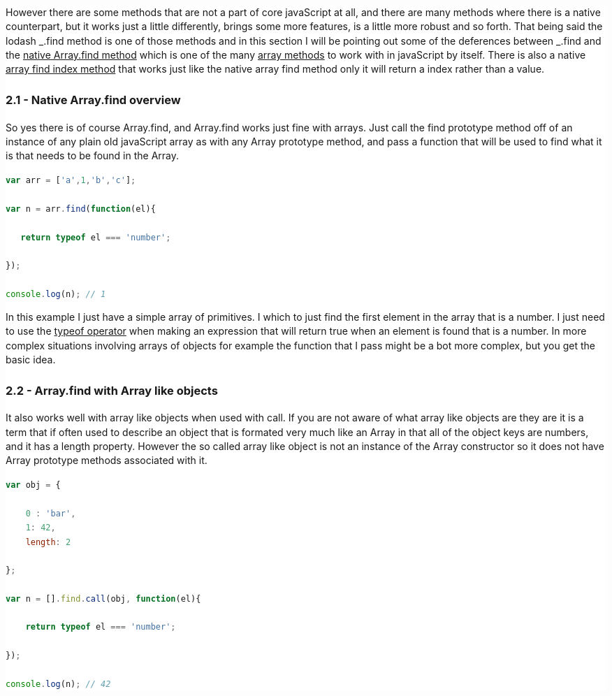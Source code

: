 However there are some methods that are not a part of core javaScript at all, and there are many methods where there is a native counterpart, but it works just a little differently, brings some more features, is a little more robust and so forth. That being said the lodash \_.find method is one of those methods and in this section I will be pointing out some of the deferences between \_.find and the [native Array.find method](/2021/07/19/js-array-find/) which is one of the many [array methods](/2018/12/10/js-array/) to work with in javaScript by itself. There is also a native [array find index method](/2021/07/21/js-array-find-index/) that works just like the native array find method only it will return a index rather than a value.

### 2.1 - Native Array.find overview

So yes there is of course Array.find, and Array.find works just fine with arrays. Just call the find prototype method off of an instance of any plain old javaScript array as with any Array prototype method, and pass a function that will be used to find what it is that needs to be found in the Array.

```js
var arr = ['a',1,'b','c'];
 
var n = arr.find(function(el){
 
   return typeof el === 'number';
 
});
 
console.log(n); // 1
```

In this example I just have a simple array of primitives. I which to just find the first element in the array that is a number. I just need to use the [typeof operator](/2019/02/15/js-javascript-typeof/) when making an expression that will return true when an element is found that is a number. In more complex situations involving arrays of objects for example the function that I pass might be a bot more complex, but you get the basic idea.

### 2.2 - Array.find with Array like objects

It also works well with array like objects when used with call. If you are not aware of what array like objects are they are it is a term that if often used to describe an object that is formated very much like an Array in that all of the object keys are numbers, and it has a length property. However the so called array like object is not an instance of the Array constructor so it does not have Array prototype methods associated with it.
```js
var obj = {
 
    0 : 'bar',
    1: 42,
    length: 2
 
};
 
var n = [].find.call(obj, function(el){
 
    return typeof el === 'number';
 
});
 
console.log(n); // 42
```
